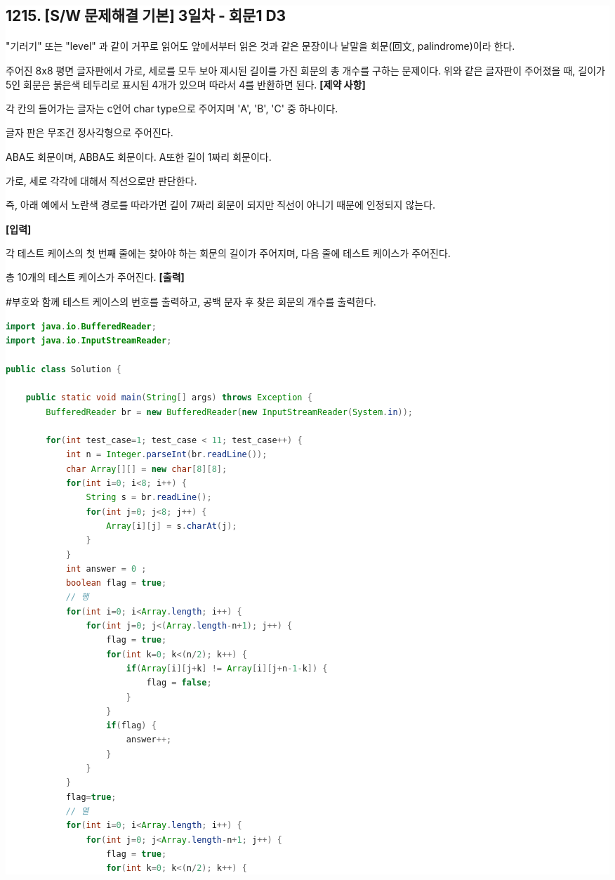 

## 1215.  [S/W 문제해결 기본] 3일차 - 회문1 D3

"기러기" 또는 "level" 과 같이 거꾸로 읽어도 앞에서부터 읽은 것과 같은 문장이나 낱말을 회문(回文, palindrome)이라 한다.

주어진 8x8 평면 글자판에서 가로, 세로를 모두 보아 제시된 길이를 가진 회문의 총 개수를 구하는 문제이다.
 위와 같은 글자판이 주어졌을 때, 길이가 5인 회문은 붉은색 테두리로 표시된 4개가 있으며 따라서 4를 반환하면 된다.
**[제약 사항]**

각 칸의 들어가는 글자는 c언어 char type으로 주어지며 'A', 'B', 'C' 중 하나이다.

글자 판은 무조건 정사각형으로 주어진다.

ABA도 회문이며, ABBA도 회문이다. A또한 길이 1짜리 회문이다.

가로, 세로 각각에 대해서 직선으로만 판단한다.

즉, 아래 예에서 노란색 경로를 따라가면 길이 7짜리 회문이 되지만 직선이 아니기 때문에 인정되지 않는다.

**[입력]**

각 테스트 케이스의 첫 번째 줄에는 찾아야 하는 회문의 길이가 주어지며, 다음 줄에 테스트 케이스가 주어진다.

총 10개의 테스트 케이스가 주어진다.
**[출력]**

\#부호와 함께 테스트 케이스의 번호를 출력하고, 공백 문자 후 찾은 회문의 개수를 출력한다.  

```java
import java.io.BufferedReader;
import java.io.InputStreamReader;

public class Solution {

	public static void main(String[] args) throws Exception {
		BufferedReader br = new BufferedReader(new InputStreamReader(System.in));
		
		for(int test_case=1; test_case < 11; test_case++) {
			int n = Integer.parseInt(br.readLine());
			char Array[][] = new char[8][8];
			for(int i=0; i<8; i++) {
				String s = br.readLine();
				for(int j=0; j<8; j++) {
					Array[i][j] = s.charAt(j);
				}
			}
			int answer = 0 ;
			boolean flag = true;
			// 행
			for(int i=0; i<Array.length; i++) {
				for(int j=0; j<(Array.length-n+1); j++) {
					flag = true;
					for(int k=0; k<(n/2); k++) {
						if(Array[i][j+k] != Array[i][j+n-1-k]) {
							flag = false;
						}
					}
					if(flag) {
						answer++;
					}
				}
			}
			flag=true;
			// 열
			for(int i=0; i<Array.length; i++) {
				for(int j=0; j<Array.length-n+1; j++) {
					flag = true;
					for(int k=0; k<(n/2); k++) {
```